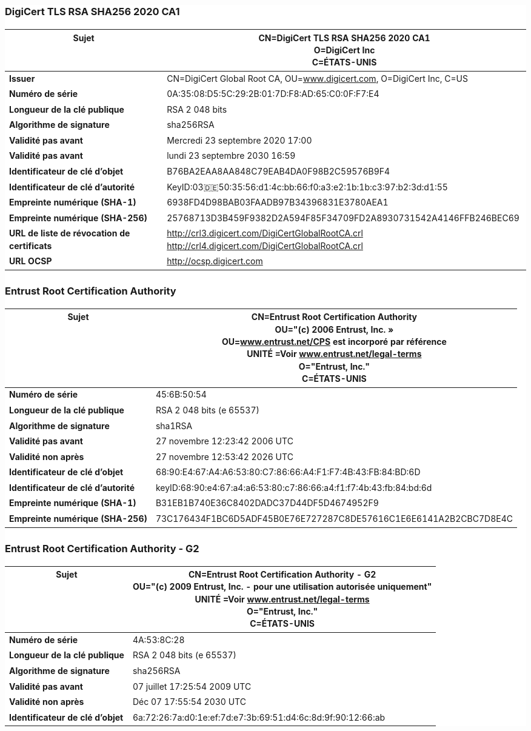 ### <a name="digicert-tls-rsa-sha256-2020-ca1"></a>**DigiCert TLS RSA SHA256 2020 CA1**

| **Sujet** | CN=DigiCert TLS RSA SHA256 2020 CA1<br>O=DigiCert Inc<br>C=ÉTATS-UNIS |
| --- | --- |
| **Issuer** | CN=DigiCert Global Root CA, OU=www.digicert.com, O=DigiCert Inc, C=US |
| **Numéro de série** | 0A:35:08:D5:5C:29:2B:01:7D:F8:AD:65:C0:0F:F7:E4 |
| **Longueur de la clé publique** | RSA 2 048 bits |
| **Algorithme de signature** | sha256RSA |
| **Validité pas avant** | Mercredi 23 septembre 2020 17:00 |
| **Validité pas avant** | lundi 23 septembre 2030 16:59 |
| **Identificateur de clé d’objet** | B76BA2EAA8AA848C79EAB4DA0F98B2C59576B9F4 |
| **Identificateur de clé d’autorité** | KeyID:03:de:50:35:56:d1:4c:bb:66:f0:a3:e2:1b:1b:c3:97:b2:3d:d1:55 |
| **Empreinte numérique (SHA-1)** | 6938FD4D98BAB03FAADB97B34396831E3780AEA1 |
| **Empreinte numérique (SHA-256)** | 25768713D3B459F9382D2A594F85F34709FD2A8930731542A4146FFB246BEC69 |
| **URL de liste de révocation de certificats** | http://crl3.digicert.com/DigiCertGlobalRootCA.crl http://crl4.digicert.com/DigiCertGlobalRootCA.crl |
| **URL OCSP** | http://ocsp.digicert.com |

### <a name="entrust-root-certification-authority"></a>**Entrust Root Certification Authority**

| **Sujet** | CN=Entrust Root Certification Authority<br>OU="(c) 2006 Entrust, Inc. »<br>OU=www.entrust.net/CPS est incorporé par référence<br>UNITÉ =Voir www.entrust.net/legal-terms<br>O=&quot;Entrust, Inc.&quot;<br>C=ÉTATS-UNIS |
| --- | --- |
| **Numéro de série** | 45:6B:50:54 |
| **Longueur de la clé publique** | RSA 2 048 bits (e 65537) |
| **Algorithme de signature** | sha1RSA |
| **Validité pas avant** | 27 novembre 12:23:42 2006 UTC |
| **Validité non après** | 27 novembre 12:53:42 2026 UTC |
| **Identificateur de clé d’objet** | 68:90:E4:67:A4:A6:53:80:C7:86:66:A4:F1:F7:4B:43:FB:84:BD:6D |
| **Identificateur de clé d’autorité** | keyID:68:90:e4:67:a4:a6:53:80:c7:86:66:a4:f1:f7:4b:43:fb:84:bd:6d |
| **Empreinte numérique (SHA-1)** | B31EB1B740E36C8402DADC37D44DF5D4674952F9 |
| **Empreinte numérique (SHA-256)** | 73C176434F1BC6D5ADF45B0E76E727287C8DE57616C1E6E6141A2B2CBC7D8E4C |

### <a name="entrust-root-certification-authority---g2"></a>**Entrust Root Certification Authority - G2**

| **Sujet** | CN=Entrust Root Certification Authority - G2<br>OU=&quot;(c) 2009 Entrust, Inc. - pour une utilisation autorisée uniquement&quot;<br>UNITÉ =Voir www.entrust.net/legal-terms<br>O=&quot;Entrust, Inc.&quot;<br>C=ÉTATS-UNIS |
| --- | --- |
| **Numéro de série** | 4A:53:8C:28 |
| **Longueur de la clé publique** | RSA 2 048 bits (e 65537) |
| **Algorithme de signature** | sha256RSA |
| **Validité pas avant** | 07 juillet 17:25:54 2009 UTC |
| **Validité non après** | Déc 07 17:55:54 2030 UTC |
| **Identificateur de clé d’objet** | 6a:72:26:7a:d0:1e:ef:7d:e7:3b:69:51:d4:6c:8d:9f:90:12:66:ab |